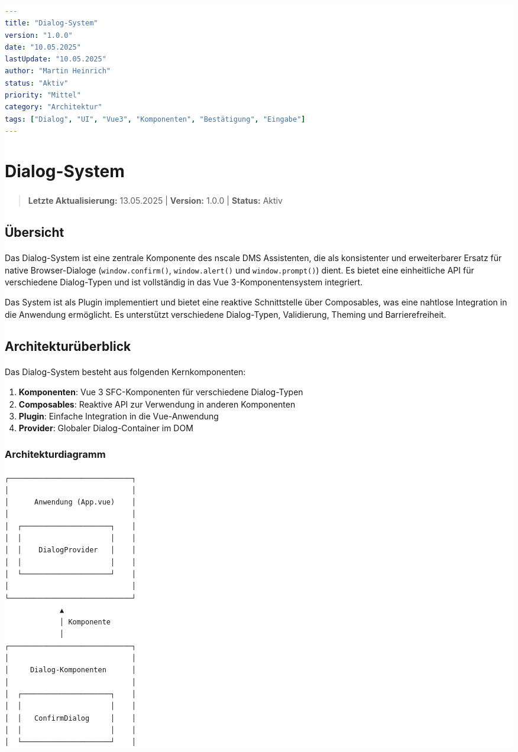 ```yaml
---
title: "Dialog-System"
version: "1.0.0"
date: "10.05.2025"
lastUpdate: "10.05.2025"
author: "Martin Heinrich"
status: "Aktiv"
priority: "Mittel"
category: "Architektur"
tags: ["Dialog", "UI", "Vue3", "Komponenten", "Bestätigung", "Eingabe"]
---
```


# Dialog-System

> **Letzte Aktualisierung:** 13.05.2025 | **Version:** 1.0.0 | **Status:** Aktiv

## Übersicht

Das Dialog-System ist eine zentrale Komponente des nscale DMS Assistenten, die als konsistenter und erweiterbarer Ersatz für native Browser-Dialoge (`window.confirm()`, `window.alert()` und `window.prompt()`) dient. Es bietet eine einheitliche API für verschiedene Dialog-Typen und ist vollständig in das Vue 3-Komponentensystem integriert.

Das System ist als Plugin implementiert und bietet eine reaktive Schnittstelle über Composables, was eine nahtlose Integration in die Anwendung ermöglicht. Es unterstützt verschiedene Dialog-Typen, Validierung, Theming und Barrierefreiheit.

## Architekturüberblick

Das Dialog-System besteht aus folgenden Kernkomponenten:

1. **Komponenten**: Vue 3 SFC-Komponenten für verschiedene Dialog-Typen
2. **Composables**: Reaktive API zur Verwendung in anderen Komponenten
3. **Plugin**: Einfache Integration in die Vue-Anwendung
4. **Provider**: Globaler Dialog-Container im DOM

### Architekturdiagramm

```
┌─────────────────────────────┐
│                             │
│      Anwendung (App.vue)    │
│                             │
│  ┌─────────────────────┐    │
│  │                     │    │
│  │    DialogProvider   │    │
│  │                     │    │
│  └─────────────────────┘    │
│                             │
└─────────────────────────────┘
             ▲
             │ Komponente
             │
┌─────────────────────────────┐
│                             │
│     Dialog-Komponenten      │
│                             │
│  ┌─────────────────────┐    │
│  │                     │    │
│  │   ConfirmDialog     │    │
│  │                     │    │
│  └─────────────────────┘    │
```